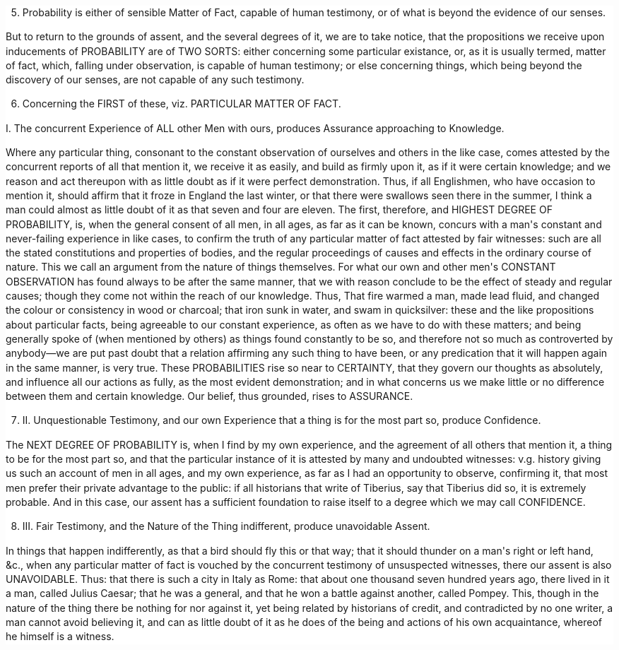 5. Probability is either of sensible Matter of Fact, capable of human testimony, or of what is beyond the evidence of our senses.

But to return to the grounds of assent, and the several degrees of it, we are to take notice, that the propositions we receive upon inducements of PROBABILITY are of TWO SORTS: either concerning some particular existance, or, as it is usually termed, matter of fact, which, falling under observation, is capable of human testimony; or else concerning things, which being beyond the discovery of our senses, are not capable of any such testimony.

6. Concerning the FIRST of these, viz. PARTICULAR MATTER OF FACT.

I. The concurrent Experience of ALL other Men with ours, produces
Assurance approaching to Knowledge.

Where any particular thing, consonant to the constant observation of ourselves and others in the like case, comes attested by the concurrent reports of all that mention it, we receive it as easily, and build as firmly upon it, as if it were certain knowledge; and we reason and act thereupon with as little doubt as if it were perfect demonstration. Thus, if all Englishmen, who have occasion to mention it, should affirm that it froze in England the last winter, or that there were swallows seen there in the summer, I think a man could almost as little doubt of it as that seven and four are eleven. The first, therefore, and HIGHEST DEGREE OF PROBABILITY, is, when the general consent of all men, in all ages, as far as it can be known, concurs with a man's constant and never-failing experience in like cases, to confirm the truth of any particular matter of fact attested by fair witnesses: such are all the stated constitutions and properties of bodies, and the regular proceedings of causes and effects in the ordinary course of nature. This we call an argument from the nature of things themselves. For what our own and other men's CONSTANT OBSERVATION has found always to be after the same manner, that we with reason conclude to be the effect of steady and regular causes; though they come not within the reach of our knowledge. Thus, That fire warmed a man, made lead fluid, and changed the colour or consistency in wood or charcoal; that iron sunk in water, and swam in quicksilver: these and the like propositions about particular facts, being agreeable to our constant experience, as often as we have to do with these matters; and being generally spoke of (when mentioned by others) as things found constantly to be so, and therefore not so much as controverted by anybody—we are put past doubt that a relation affirming any such thing to have been, or any predication that it will happen again in the same manner, is very true. These PROBABILITIES rise so near to CERTAINTY, that they govern our thoughts as absolutely, and influence all our actions as fully, as the most evident demonstration; and in what concerns us we make little or no difference between them and certain knowledge. Our belief, thus grounded, rises to ASSURANCE.

7. II. Unquestionable Testimony, and our own Experience that a thing is for the most part so, produce Confidence.

The NEXT DEGREE OF PROBABILITY is, when I find by my own experience, and the agreement of all others that mention it, a thing to be for the most part so, and that the particular instance of it is attested by many and undoubted witnesses: v.g. history giving us such an account of men in all ages, and my own experience, as far as I had an opportunity to observe, confirming it, that most men prefer their private advantage to the public: if all historians that write of Tiberius, say that Tiberius did so, it is extremely probable. And in this case, our assent has a sufficient foundation to raise itself to a degree which we may call CONFIDENCE.

8. III. Fair Testimony, and the Nature of the Thing indifferent, produce unavoidable Assent.

In things that happen indifferently, as that a bird should fly this or that way; that it should thunder on a man's right or left hand, &c., when any particular matter of fact is vouched by the concurrent testimony of unsuspected witnesses, there our assent is also UNAVOIDABLE. Thus: that there is such a city in Italy as Rome: that about one thousand seven hundred years ago, there lived in it a man, called Julius Caesar; that he was a general, and that he won a battle against another, called Pompey. This, though in the nature of the thing there be nothing for nor against it, yet being related by historians of credit, and contradicted by no one writer, a man cannot avoid believing it, and can as little doubt of it as he does of the being and actions of his own acquaintance, whereof he himself is a witness.
